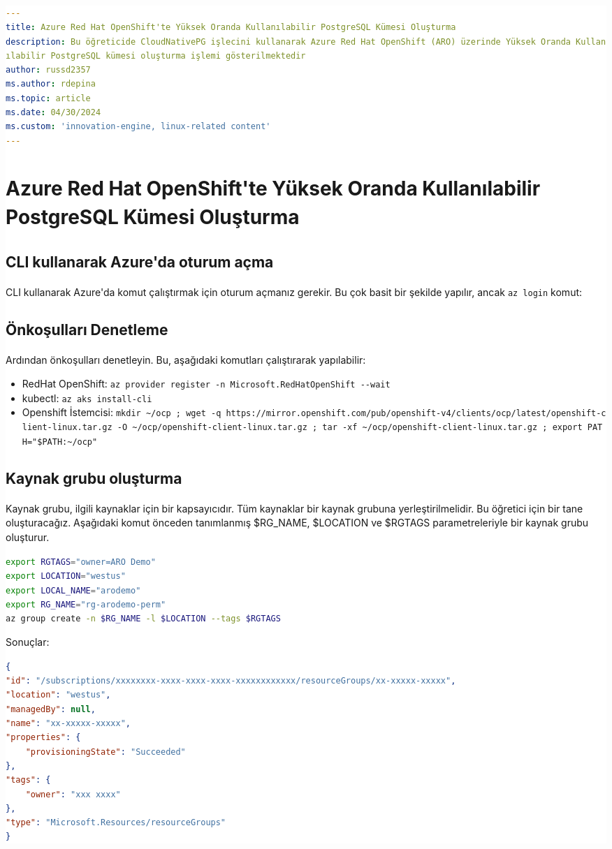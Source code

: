 ```yaml
---
title: Azure Red Hat OpenShift'te Yüksek Oranda Kullanılabilir PostgreSQL Kümesi Oluşturma
description: Bu öğreticide CloudNativePG işlecini kullanarak Azure Red Hat OpenShift (ARO) üzerinde Yüksek Oranda Kullanılabilir PostgreSQL kümesi oluşturma işlemi gösterilmektedir
author: russd2357
ms.author: rdepina
ms.topic: article
ms.date: 04/30/2024
ms.custom: 'innovation-engine, linux-related content'
---
```


# Azure Red Hat OpenShift'te Yüksek Oranda Kullanılabilir PostgreSQL Kümesi Oluşturma

## CLI kullanarak Azure'da oturum açma

CLI kullanarak Azure'da komut çalıştırmak için oturum açmanız gerekir. Bu çok basit bir şekilde yapılır, ancak `az login` komut:

## Önkoşulları Denetleme

Ardından önkoşulları denetleyin. Bu, aşağıdaki komutları çalıştırarak yapılabilir:

- RedHat OpenShift: `az provider register -n Microsoft.RedHatOpenShift --wait`
- kubectl: `az aks install-cli`
- Openshift İstemcisi: `mkdir ~/ocp ; wget -q https://mirror.openshift.com/pub/openshift-v4/clients/ocp/latest/openshift-client-linux.tar.gz -O ~/ocp/openshift-client-linux.tar.gz ; tar -xf ~/ocp/openshift-client-linux.tar.gz ; export PATH="$PATH:~/ocp"`

## Kaynak grubu oluşturma

Kaynak grubu, ilgili kaynaklar için bir kapsayıcıdır. Tüm kaynaklar bir kaynak grubuna yerleştirilmelidir. Bu öğretici için bir tane oluşturacağız. Aşağıdaki komut önceden tanımlanmış $RG_NAME, $LOCATION ve $RGTAGS parametreleriyle bir kaynak grubu oluşturur.

```bash
export RGTAGS="owner=ARO Demo"
export LOCATION="westus"
export LOCAL_NAME="arodemo"
export RG_NAME="rg-arodemo-perm"
az group create -n $RG_NAME -l $LOCATION --tags $RGTAGS
```

Sonuçlar:

```json
{
"id": "/subscriptions/xxxxxxxx-xxxx-xxxx-xxxx-xxxxxxxxxxxx/resourceGroups/xx-xxxxx-xxxxx",
"location": "westus",
"managedBy": null,
"name": "xx-xxxxx-xxxxx",
"properties": {
    "provisioningState": "Succeeded"
},
"tags": {
    "owner": "xxx xxxx"
},
"type": "Microsoft.Resources/resourceGroups"
}
```
